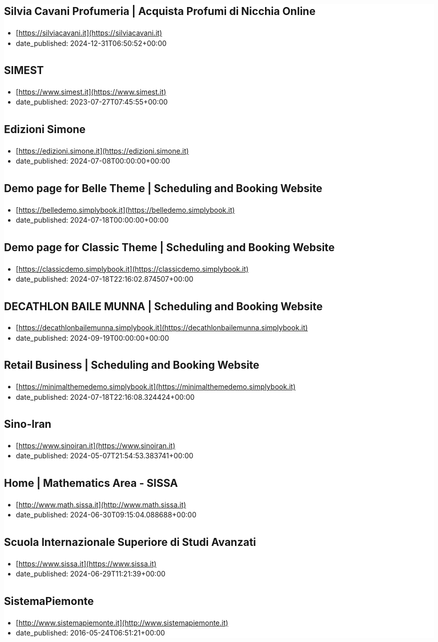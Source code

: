  ## Silvia Cavani Profumeria | Acquista Profumi di Nicchia Online
 - [https://silviacavani.it](https://silviacavani.it)
 - date_published: 2024-12-31T06:50:52+00:00

 ## SIMEST
 - [https://www.simest.it](https://www.simest.it)
 - date_published: 2023-07-27T07:45:55+00:00

 ## Edizioni Simone
 - [https://edizioni.simone.it](https://edizioni.simone.it)
 - date_published: 2024-07-08T00:00:00+00:00

 ## Demo page for Belle Theme | Scheduling and Booking Website
 - [https://belledemo.simplybook.it](https://belledemo.simplybook.it)
 - date_published: 2024-07-18T00:00:00+00:00

 ## Demo page for Classic Theme | Scheduling and Booking Website
 - [https://classicdemo.simplybook.it](https://classicdemo.simplybook.it)
 - date_published: 2024-07-18T22:16:02.874507+00:00

 ## DECATHLON BAILE MUNNA | Scheduling and Booking Website
 - [https://decathlonbailemunna.simplybook.it](https://decathlonbailemunna.simplybook.it)
 - date_published: 2024-09-19T00:00:00+00:00

 ## Retail Business | Scheduling and Booking Website
 - [https://minimalthemedemo.simplybook.it](https://minimalthemedemo.simplybook.it)
 - date_published: 2024-07-18T22:16:08.324424+00:00

 ## Sino-Iran
 - [https://www.sinoiran.it](https://www.sinoiran.it)
 - date_published: 2024-05-07T21:54:53.383741+00:00

 ## Home | Mathematics Area - SISSA
 - [http://www.math.sissa.it](http://www.math.sissa.it)
 - date_published: 2024-06-30T09:15:04.088688+00:00

 ## Scuola Internazionale Superiore di Studi Avanzati
 - [https://www.sissa.it](https://www.sissa.it)
 - date_published: 2024-06-29T11:21:39+00:00

 ## SistemaPiemonte
 - [http://www.sistemapiemonte.it](http://www.sistemapiemonte.it)
 - date_published: 2016-05-24T06:51:21+00:00
